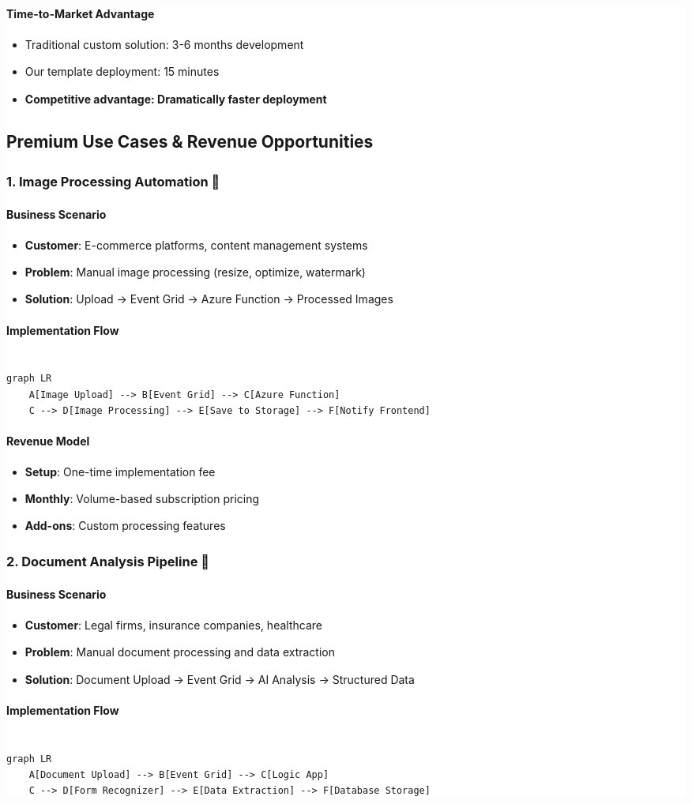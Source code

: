 #### **Time-to-Market Advantage**

- Traditional custom solution: 3-6 months development

- Our template deployment: 15 minutes

- **Competitive advantage: Dramatically faster deployment**

## Premium Use Cases & Revenue Opportunities

### 1. **Image Processing Automation** 🎯

#### Business Scenario

- **Customer**: E-commerce platforms, content management systems

- **Problem**: Manual image processing (resize, optimize, watermark)

- **Solution**: Upload → Event Grid → Azure Function → Processed Images

#### Implementation Flow

```mermaid

graph LR
    A[Image Upload] --> B[Event Grid] --> C[Azure Function] 
    C --> D[Image Processing] --> E[Save to Storage] --> F[Notify Frontend]

```

#### Revenue Model

- **Setup**: One-time implementation fee

- **Monthly**: Volume-based subscription pricing

- **Add-ons**: Custom processing features

### 2. **Document Analysis Pipeline** 🎯

#### Business Scenario

- **Customer**: Legal firms, insurance companies, healthcare

- **Problem**: Manual document processing and data extraction

- **Solution**: Document Upload → Event Grid → AI Analysis → Structured Data

#### Implementation Flow

```mermaid

graph LR
    A[Document Upload] --> B[Event Grid] --> C[Logic App]
    C --> D[Form Recognizer] --> E[Data Extraction] --> F[Database Storage]

```
